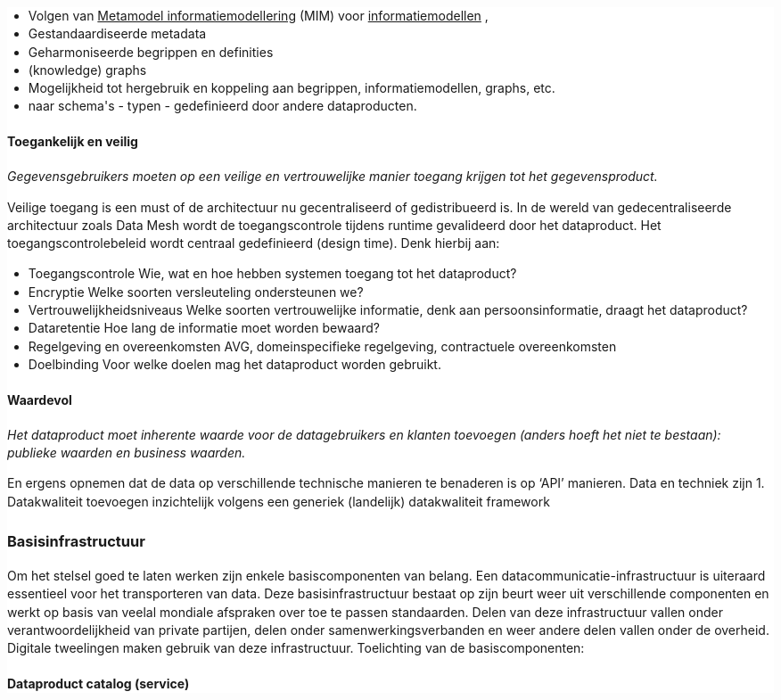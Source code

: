  * Volgen van [Metamodel informatiemodellering](https://www.geonovum.nl/geo-standaarden/metamodel-informatiemodellering-mim
) (MIM) voor [informatiemodellen](https://www.digitaltwinconsortium.org/glossary/glossary.html#data-model) ,  
 * Gestandaardiseerde metadata
 * Geharmoniseerde begrippen en definities
 * (knowledge) graphs
 * Mogelijkheid tot hergebruik en koppeling aan begrippen, informatiemodellen, graphs, etc.
 * naar schema's - typen - gedefinieerd door andere dataproducten.

#### Toegankelijk en veilig

*Gegevensgebruikers moeten op een veilige en vertrouwelijke manier toegang krijgen tot het gegevensproduct.*

Veilige toegang is een must of de architectuur nu gecentraliseerd of gedistribueerd is. In de wereld van gedecentraliseerde architectuur zoals Data Mesh wordt de toegangscontrole tijdens runtime gevalideerd door het dataproduct. Het toegangscontrolebeleid wordt centraal gedefinieerd (design time). Denk hierbij aan:

 * Toegangscontrole
Wie, wat en hoe hebben systemen toegang tot het dataproduct?
 * Encryptie
Welke soorten versleuteling ondersteunen we?
 * Vertrouwelijkheidsniveaus
Welke soorten vertrouwelijke informatie, denk aan persoonsinformatie, draagt het dataproduct?
 * Dataretentie
Hoe lang de informatie moet worden bewaard?
 * Regelgeving en overeenkomsten
AVG, domeinspecifieke regelgeving, contractuele overeenkomsten
 * Doelbinding
Voor welke doelen mag het dataproduct worden gebruikt.

#### Waardevol

*Het dataproduct moet inherente waarde voor de datagebruikers en klanten toevoegen (anders hoeft het niet te bestaan): publieke waarden en business waarden.*

En ergens opnemen dat de data op verschillende technische manieren te benaderen is op ‘API’ manieren. Data en techniek zijn 1.
Datakwaliteit toevoegen inzichtelijk volgens een generiek (landelijk) datakwaliteit framework

### Basisinfrastructuur

Om het stelsel goed te laten werken zijn enkele basiscomponenten van belang. Een datacommunicatie-infrastructuur is uiteraard essentieel voor het transporteren van data. Deze basisinfrastructuur bestaat op zijn beurt weer uit verschillende componenten en werkt op basis van veelal mondiale afspraken over toe te passen standaarden. Delen van deze infrastructuur vallen onder verantwoordelijkheid van private partijen, delen onder samenwerkingsverbanden en weer andere delen vallen onder de overheid. Digitale tweelingen maken gebruik van deze infrastructuur.
Toelichting van de basiscomponenten:

#### Dataproduct catalog (service)
